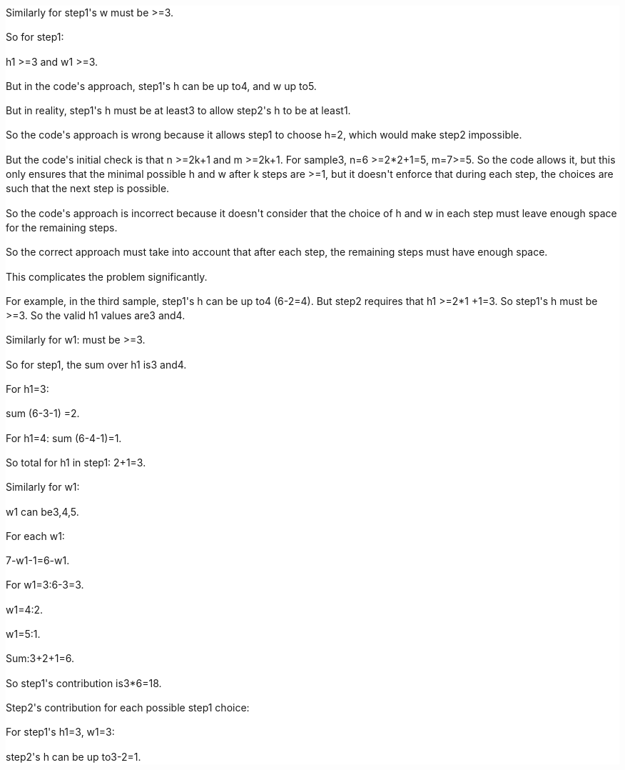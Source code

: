 Similarly for step1's w must be >=3.

So for step1:

h1 >=3 and w1 >=3.

But in the code's approach, step1's h can be up to4, and w up to5.

But in reality, step1's h must be at least3 to allow step2's h to be at least1.

So the code's approach is wrong because it allows step1 to choose h=2, which would make step2 impossible.

But the code's initial check is that n >=2k+1 and m >=2k+1. For sample3, n=6 >=2*2+1=5, m=7>=5. So the code allows it, but this only ensures that the minimal possible h and w after k steps are >=1, but it doesn't enforce that during each step, the choices are such that the next step is possible.

So the code's approach is incorrect because it doesn't consider that the choice of h and w in each step must leave enough space for the remaining steps.

So the correct approach must take into account that after each step, the remaining steps must have enough space.

This complicates the problem significantly.

For example, in the third sample, step1's h can be up to4 (6-2=4). But step2 requires that h1 >=2*1 +1=3. So step1's h must be >=3. So the valid h1 values are3 and4.

Similarly for w1: must be >=3.

So for step1, the sum over h1 is3 and4.

For h1=3:

sum (6-3-1) =2.

For h1=4: sum (6-4-1)=1.

So total for h1 in step1: 2+1=3.

Similarly for w1:

w1 can be3,4,5.

For each w1:

7-w1-1=6-w1.

For w1=3:6-3=3.

w1=4:2.

w1=5:1.

Sum:3+2+1=6.

So step1's contribution is3*6=18.

Step2's contribution for each possible step1 choice:

For step1's h1=3, w1=3:

step2's h can be up to3-2=1.
